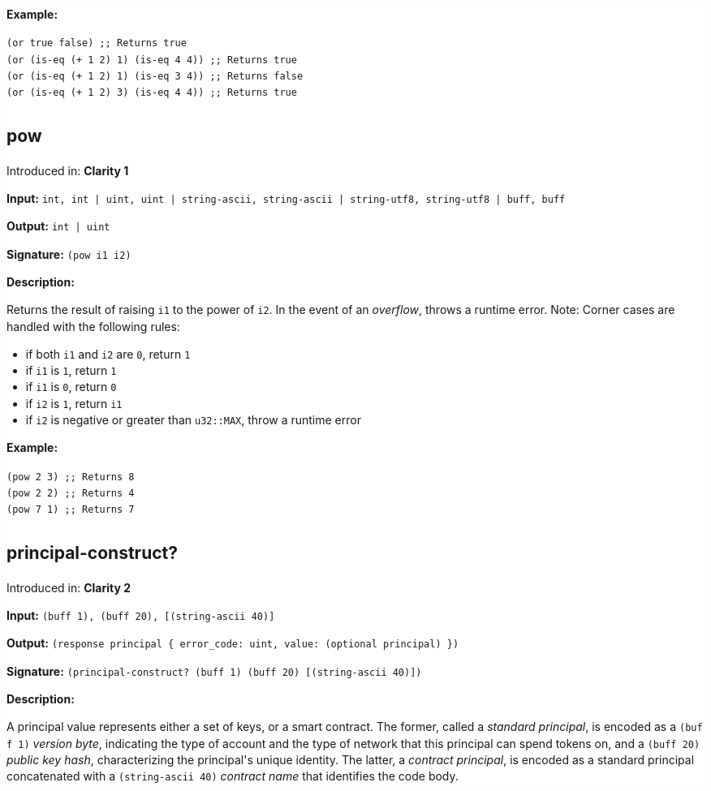 **Example:**

```
(or true false) ;; Returns true
(or (is-eq (+ 1 2) 1) (is-eq 4 4)) ;; Returns true
(or (is-eq (+ 1 2) 1) (is-eq 3 4)) ;; Returns false
(or (is-eq (+ 1 2) 3) (is-eq 4 4)) ;; Returns true
```

## pow

Introduced in: **Clarity 1**

**Input:** `int, int | uint, uint | string-ascii, string-ascii | string-utf8, string-utf8 | buff, buff`

**Output:** `int | uint`

**Signature:** `(pow i1 i2)`

**Description:**

Returns the result of raising `i1` to the power of `i2`. In the event of an _overflow_, throws a runtime error.
Note: Corner cases are handled with the following rules:
  * if both `i1` and `i2` are `0`, return `1`
  * if `i1` is `1`, return `1`
  * if `i1` is `0`, return `0`
  * if `i2` is `1`, return `i1`
  * if `i2` is negative or greater than `u32::MAX`, throw a runtime error

**Example:**

```
(pow 2 3) ;; Returns 8
(pow 2 2) ;; Returns 4
(pow 7 1) ;; Returns 7
```

## principal-construct?

Introduced in: **Clarity 2**

**Input:** `(buff 1), (buff 20), [(string-ascii 40)]`

**Output:** `(response principal { error_code: uint, value: (optional principal) })`

**Signature:** `(principal-construct? (buff 1) (buff 20) [(string-ascii 40)])`

**Description:**

A principal value represents either a set of keys, or a smart contract.
The former, called a _standard principal_,
is encoded as a `(buff 1)` *version byte*, indicating the type of account
and the type of network that this principal can spend tokens on,
and a `(buff 20)` *public key hash*, characterizing the principal's unique identity.
The latter, a _contract principal_, is encoded as a standard principal concatenated with
a `(string-ascii 40)` *contract name* that identifies the code body.
